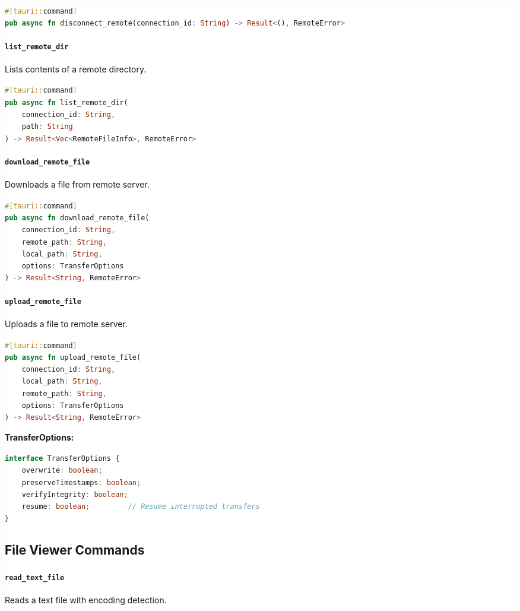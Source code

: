 ```rust
#[tauri::command]
pub async fn disconnect_remote(connection_id: String) -> Result<(), RemoteError>
```

#### `list_remote_dir`
Lists contents of a remote directory.

```rust
#[tauri::command]
pub async fn list_remote_dir(
    connection_id: String,
    path: String
) -> Result<Vec<RemoteFileInfo>, RemoteError>
```

#### `download_remote_file`
Downloads a file from remote server.

```rust
#[tauri::command]
pub async fn download_remote_file(
    connection_id: String,
    remote_path: String,
    local_path: String,
    options: TransferOptions
) -> Result<String, RemoteError>
```

#### `upload_remote_file`
Uploads a file to remote server.

```rust
#[tauri::command]
pub async fn upload_remote_file(
    connection_id: String,
    local_path: String,
    remote_path: String,
    options: TransferOptions
) -> Result<String, RemoteError>
```

**TransferOptions:**
```typescript
interface TransferOptions {
    overwrite: boolean;
    preserveTimestamps: boolean;
    verifyIntegrity: boolean;
    resume: boolean;         // Resume interrupted transfers
}
```

## File Viewer Commands

#### `read_text_file`
Reads a text file with encoding detection.
